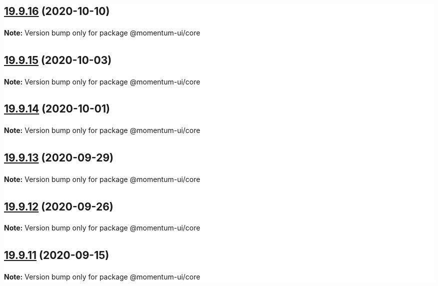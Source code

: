 



## [19.9.16](https://github.com/momentum-design/momentum-ui/compare/@momentum-ui/core@19.9.15...@momentum-ui/core@19.9.16) (2020-10-10)

**Note:** Version bump only for package @momentum-ui/core





## [19.9.15](https://github.com/momentum-design/momentum-ui/compare/@momentum-ui/core@19.9.14...@momentum-ui/core@19.9.15) (2020-10-03)

**Note:** Version bump only for package @momentum-ui/core





## [19.9.14](https://github.com/momentum-design/momentum-ui/compare/@momentum-ui/core@19.9.13...@momentum-ui/core@19.9.14) (2020-10-01)

**Note:** Version bump only for package @momentum-ui/core





## [19.9.13](https://github.com/momentum-design/momentum-ui/compare/@momentum-ui/core@19.9.12...@momentum-ui/core@19.9.13) (2020-09-29)

**Note:** Version bump only for package @momentum-ui/core





## [19.9.12](https://github.com/momentum-design/momentum-ui/compare/@momentum-ui/core@19.9.11...@momentum-ui/core@19.9.12) (2020-09-26)

**Note:** Version bump only for package @momentum-ui/core





## [19.9.11](https://github.com/momentum-design/momentum-ui/compare/@momentum-ui/core@19.9.10...@momentum-ui/core@19.9.11) (2020-09-15)

**Note:** Version bump only for package @momentum-ui/core

